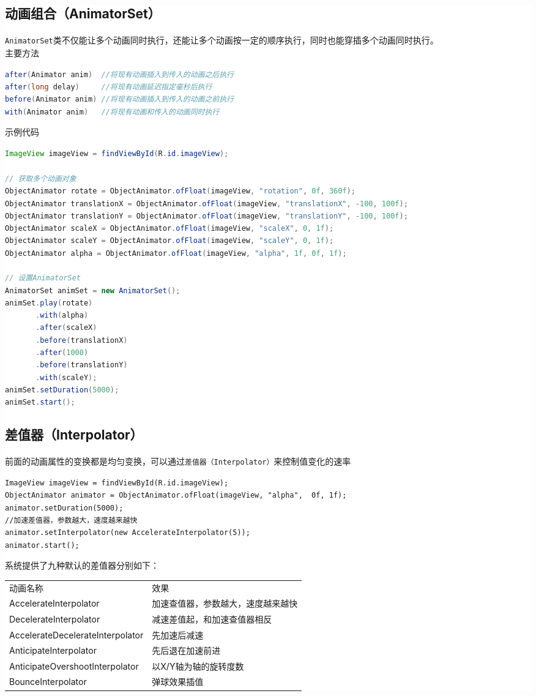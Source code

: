## 动画组合（AnimatorSet）

`AnimatorSet`类不仅能让多个动画同时执行，还能让多个动画按一定的顺序执行，同时也能穿插多个动画同时执行。  
主要方法

```java
after(Animator anim)  //将现有动画插入到传入的动画之后执行
after(long delay)     //将现有动画延迟指定毫秒后执行
before(Animator anim) //将现有动画插入到传入的动画之前执行
with(Animator anim)   //将现有动画和传入的动画同时执行
```

示例代码

```java
ImageView imageView = findViewById(R.id.imageView);

// 获取多个动画对象
ObjectAnimator rotate = ObjectAnimator.ofFloat(imageView, "rotation", 0f, 360f);
ObjectAnimator translationX = ObjectAnimator.ofFloat(imageView, "translationX", -100, 100f);
ObjectAnimator translationY = ObjectAnimator.ofFloat(imageView, "translationY", -100, 100f);
ObjectAnimator scaleX = ObjectAnimator.ofFloat(imageView, "scaleX", 0, 1f);
ObjectAnimator scaleY = ObjectAnimator.ofFloat(imageView, "scaleY", 0, 1f);
ObjectAnimator alpha = ObjectAnimator.ofFloat(imageView, "alpha", 1f, 0f, 1f);

// 设置AnimatorSet
AnimatorSet animSet = new AnimatorSet();
animSet.play(rotate)
       .with(alpha)
       .after(scaleX)
       .before(translationX)
       .after(1000)
       .before(translationY)
       .with(scaleY);
animSet.setDuration(5000);
animSet.start();
```

## 差值器（Interpolator）

前面的动画属性的变换都是均匀变换，可以通过`差值器（Interpolator）`来控制值变化的速率

```
ImageView imageView = findViewById(R.id.imageView);
ObjectAnimator animator = ObjectAnimator.ofFloat(imageView, "alpha",  0f, 1f);
animator.setDuration(5000);
//加速差值器，参数越大，速度越来越快
animator.setInterpolator(new AccelerateInterpolator(5));
animator.start();
```

系统提供了九种默认的差值器分别如下：

|   |   |
|---|---|
|动画名称|效果|
|AccelerateInterpolator|加速查值器，参数越大，速度越来越快|
|DecelerateInterpolator|减速差值起，和加速查值器相反|
|AccelerateDecelerateInterpolator|先加速后减速|
|AnticipateInterpolator|先后退在加速前进|
|AnticipateOvershootInterpolator|以X/Y轴为轴的旋转度数|
|BounceInterpolator|弹球效果插值|